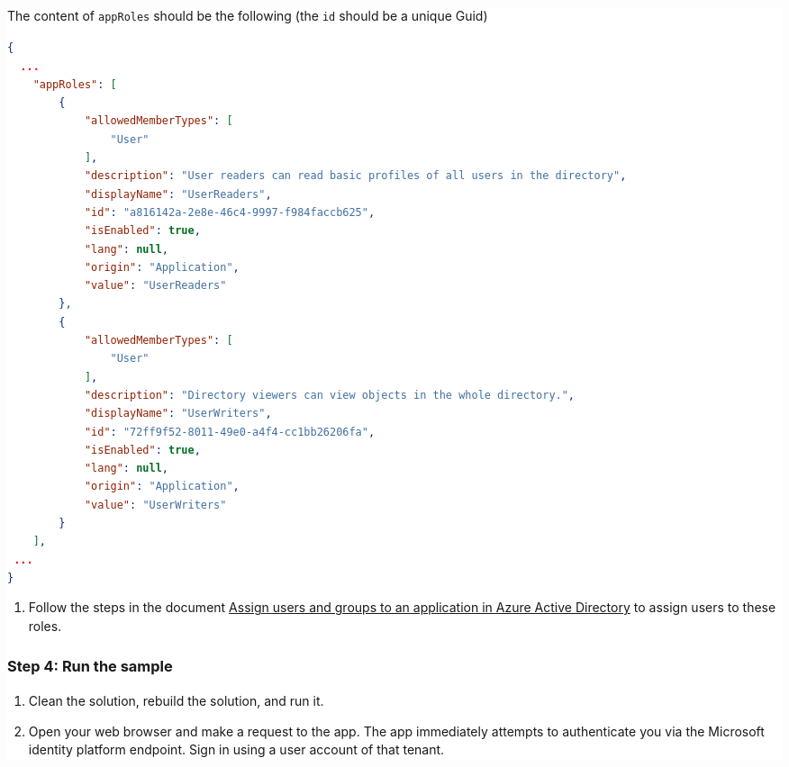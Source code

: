 The content of `appRoles` should be the following (the `id` should be a unique Guid)

```JSon
{
  ...
    "appRoles": [
        {
            "allowedMemberTypes": [
                "User"
            ],
            "description": "User readers can read basic profiles of all users in the directory",
            "displayName": "UserReaders",
            "id": "a816142a-2e8e-46c4-9997-f984faccb625",
            "isEnabled": true,
            "lang": null,
            "origin": "Application",
            "value": "UserReaders"
        },
        {
            "allowedMemberTypes": [
                "User"
            ],
            "description": "Directory viewers can view objects in the whole directory.",
            "displayName": "UserWriters",
            "id": "72ff9f52-8011-49e0-a4f4-cc1bb26206fa",
            "isEnabled": true,
            "lang": null,
            "origin": "Application",
            "value": "UserWriters"
        }
    ],
 ...
}
```

1. Follow the steps in the document [Assign users and groups to an application in Azure Active Directory](https://docs.microsoft.com/azure/active-directory/manage-apps/methods-for-assigning-users-and-groups#assign-users) to assign users to these roles.

### Step 4: Run the sample

1. Clean the solution, rebuild the solution, and run it.

1. Open your web browser and make a request to the app. The app immediately attempts to authenticate you via the Microsoft identity platform endpoint. Sign in using a user account of that tenant.
